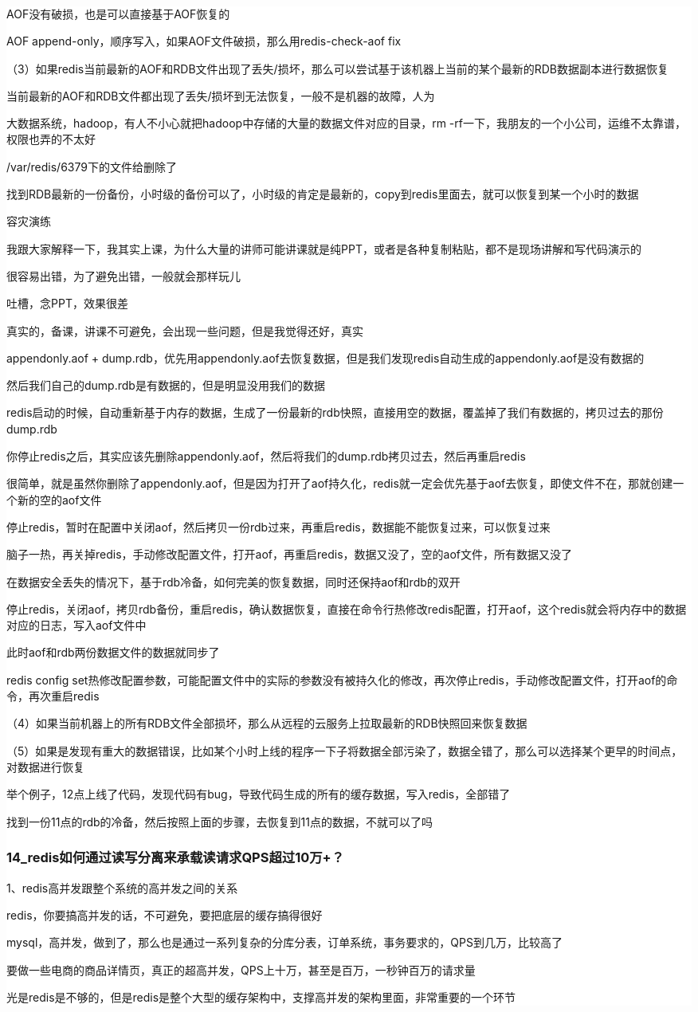 AOF没有破损，也是可以直接基于AOF恢复的

AOF append-only，顺序写入，如果AOF文件破损，那么用redis-check-aof fix

（3）如果redis当前最新的AOF和RDB文件出现了丢失/损坏，那么可以尝试基于该机器上当前的某个最新的RDB数据副本进行数据恢复

当前最新的AOF和RDB文件都出现了丢失/损坏到无法恢复，一般不是机器的故障，人为

大数据系统，hadoop，有人不小心就把hadoop中存储的大量的数据文件对应的目录，rm -rf一下，我朋友的一个小公司，运维不太靠谱，权限也弄的不太好

/var/redis/6379下的文件给删除了

找到RDB最新的一份备份，小时级的备份可以了，小时级的肯定是最新的，copy到redis里面去，就可以恢复到某一个小时的数据

容灾演练

我跟大家解释一下，我其实上课，为什么大量的讲师可能讲课就是纯PPT，或者是各种复制粘贴，都不是现场讲解和写代码演示的

很容易出错，为了避免出错，一般就会那样玩儿

吐槽，念PPT，效果很差

真实的，备课，讲课不可避免，会出现一些问题，但是我觉得还好，真实

appendonly.aof + dump.rdb，优先用appendonly.aof去恢复数据，但是我们发现redis自动生成的appendonly.aof是没有数据的

然后我们自己的dump.rdb是有数据的，但是明显没用我们的数据

redis启动的时候，自动重新基于内存的数据，生成了一份最新的rdb快照，直接用空的数据，覆盖掉了我们有数据的，拷贝过去的那份dump.rdb

你停止redis之后，其实应该先删除appendonly.aof，然后将我们的dump.rdb拷贝过去，然后再重启redis

很简单，就是虽然你删除了appendonly.aof，但是因为打开了aof持久化，redis就一定会优先基于aof去恢复，即使文件不在，那就创建一个新的空的aof文件

停止redis，暂时在配置中关闭aof，然后拷贝一份rdb过来，再重启redis，数据能不能恢复过来，可以恢复过来

脑子一热，再关掉redis，手动修改配置文件，打开aof，再重启redis，数据又没了，空的aof文件，所有数据又没了

在数据安全丢失的情况下，基于rdb冷备，如何完美的恢复数据，同时还保持aof和rdb的双开

停止redis，关闭aof，拷贝rdb备份，重启redis，确认数据恢复，直接在命令行热修改redis配置，打开aof，这个redis就会将内存中的数据对应的日志，写入aof文件中

此时aof和rdb两份数据文件的数据就同步了

redis config set热修改配置参数，可能配置文件中的实际的参数没有被持久化的修改，再次停止redis，手动修改配置文件，打开aof的命令，再次重启redis

（4）如果当前机器上的所有RDB文件全部损坏，那么从远程的云服务上拉取最新的RDB快照回来恢复数据

（5）如果是发现有重大的数据错误，比如某个小时上线的程序一下子将数据全部污染了，数据全错了，那么可以选择某个更早的时间点，对数据进行恢复

举个例子，12点上线了代码，发现代码有bug，导致代码生成的所有的缓存数据，写入redis，全部错了

找到一份11点的rdb的冷备，然后按照上面的步骤，去恢复到11点的数据，不就可以了吗

### 14_redis如何通过读写分离来承载读请求QPS超过10万+？

1、redis高并发跟整个系统的高并发之间的关系

redis，你要搞高并发的话，不可避免，要把底层的缓存搞得很好

mysql，高并发，做到了，那么也是通过一系列复杂的分库分表，订单系统，事务要求的，QPS到几万，比较高了

要做一些电商的商品详情页，真正的超高并发，QPS上十万，甚至是百万，一秒钟百万的请求量

光是redis是不够的，但是redis是整个大型的缓存架构中，支撑高并发的架构里面，非常重要的一个环节
